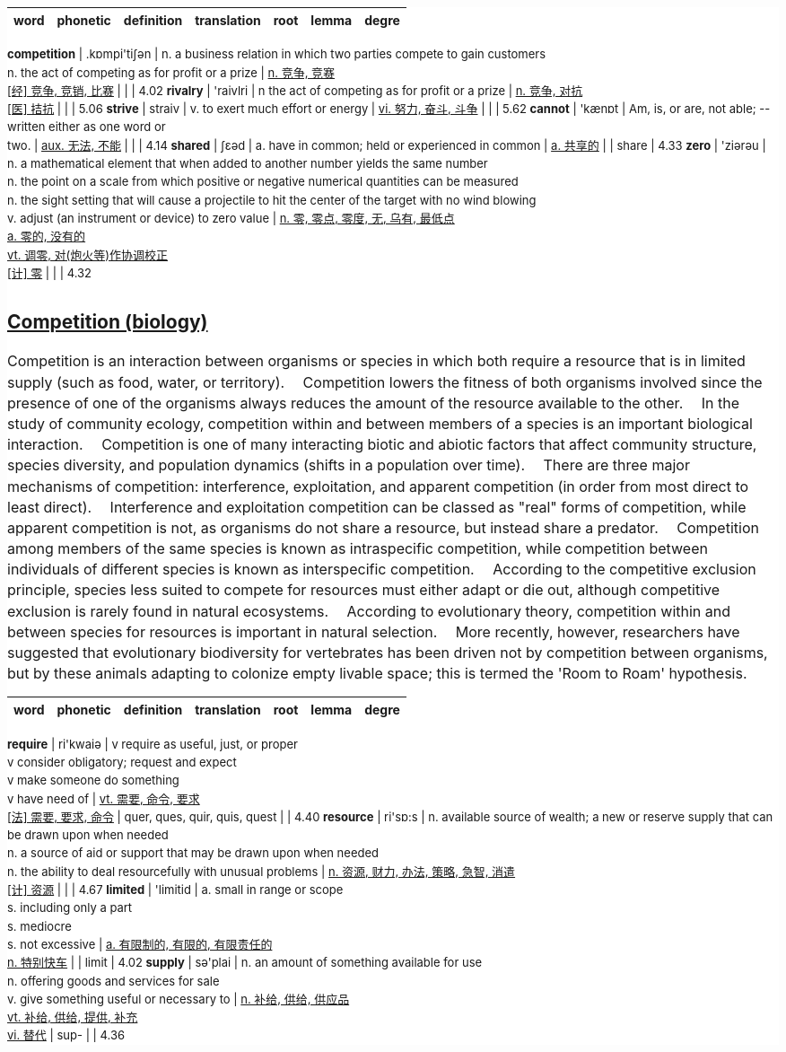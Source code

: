 word | phonetic | definition | translation | root | lemma | degre
---- | ---- | ---- | ---- | ---- | ---- | ----
<font size=2>
<b>competition</b> | .kɒmpi'tiʃәn | n. a business relation in which two parties compete to gain customers<br>n. the act of competing as for profit or a prize | <a href=https://en.wikipedia.org/wiki/competition>n. 竞争, 竞赛<br>[经] 竞争, 竞销, 比赛</a> |  |  | 4.02
<b>rivalry</b> | 'raivlri | n the act of competing as for profit or a prize | <a href=https://en.wikipedia.org/wiki/rivalry>n. 竞争, 对抗<br>[医] 拮抗</a> |  |  | 5.06
<b>strive</b> | straiv | v. to exert much effort or energy | <a href=https://en.wikipedia.org/wiki/strive>vi. 努力, 奋斗, 斗争</a> |  |  | 5.62
<b>cannot</b> | 'kænɒt | Am, is, or are, not able; -- written either as one word or<br> two. | <a href=https://en.wikipedia.org/wiki/cannot>aux. 无法, 不能</a> |  |  | 4.14
<b>shared</b> | ʃεәd | a. have in common; held or experienced in common | <a href=https://en.wikipedia.org/wiki/shared>a. 共享的</a> |  | share | 4.33
<b>zero</b> | 'ziәrәu | n. a mathematical element that when added to another number yields the same number<br>n. the point on a scale from which positive or negative numerical quantities can be measured<br>n. the sight setting that will cause a projectile to hit the center of the target with no wind blowing<br>v. adjust (an instrument or device) to zero value | <a href=https://en.wikipedia.org/wiki/zero>n. 零, 零点, 零度, 无, 乌有, 最低点<br>a. 零的, 没有的<br>vt. 调零, 对(炮火等)作协调校正<br>[计] 零</a> |  |  | 4.32
</font>

<br>



## <a href=https://en.wikipedia.org/wiki/Competition_(biology)>Competition (biology)</a> 

<font size=3>
Competition is an interaction between organisms or species in which both require a resource that is in limited supply (such as food, water, or territory). 　Competition lowers the fitness of both organisms involved since the presence of one of the organisms always reduces the amount of the resource available to the other. 　In the study of community ecology, competition within and between members of a species is an important biological interaction. 　Competition is one of many interacting biotic and abiotic factors that affect community structure, species diversity, and population dynamics (shifts in a population over time). 　There are three major mechanisms of competition: interference, exploitation, and apparent competition (in order from most direct to least direct). 　Interference and exploitation competition can be classed as "real" forms of competition, while apparent competition is not, as organisms do not share a resource, but instead share a predator. 　Competition among members of the same species is known as intraspecific competition, while competition between individuals of different species is known as interspecific competition. 　According to the competitive exclusion principle, species less suited to compete for resources must either adapt or die out, although competitive exclusion is rarely found in natural ecosystems. 　According to evolutionary theory, competition within and between species for resources is important in natural selection. 　More recently, however, researchers have suggested that evolutionary biodiversity for vertebrates has been driven not by competition between organisms, but by these animals adapting to colonize empty livable space; this is termed the 'Room to Roam' hypothesis.
</font>

word | phonetic | definition | translation | root | lemma | degre
---- | ---- | ---- | ---- | ---- | ---- | ----
<font size=2>
<b>require</b> | ri'kwaiә | v require as useful, just, or proper<br>v consider obligatory; request and expect<br>v make someone do something<br>v have need of | <a href=https://en.wikipedia.org/wiki/require>vt. 需要, 命令, 要求<br>[法] 需要, 要求, 命令</a> | quer, ques, quir, quis, quest |  | 4.40
<b>resource</b> | ri'sɒ:s | n. available source of wealth; a new or reserve supply that can be drawn upon when needed<br>n. a source of aid or support that may be drawn upon when needed<br>n. the ability to deal resourcefully with unusual problems | <a href=https://en.wikipedia.org/wiki/resource>n. 资源, 财力, 办法, 策略, 急智, 消遣<br>[计] 资源</a> |  |  | 4.67
<b>limited</b> | 'limitid | a. small in range or scope<br>s. including only a part<br>s. mediocre<br>s. not excessive | <a href=https://en.wikipedia.org/wiki/limited>a. 有限制的, 有限的, 有限责任的<br>n. 特别快车</a> |  | limit | 4.02
<b>supply</b> | sә'plai | n. an amount of something available for use<br>n. offering goods and services for sale<br>v. give something useful or necessary to | <a href=https://en.wikipedia.org/wiki/supply>n. 补给, 供给, 供应品<br>vt. 补给, 供给, 提供, 补充<br>vi. 替代</a> | sup- |  | 4.36